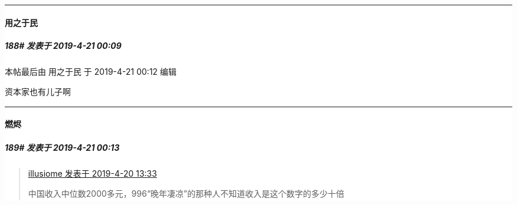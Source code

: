 





*****

####  用之于民  
##### 188#       发表于 2019-4-21 00:09



 本帖最后由 用之于民 于 2019-4-21 00:12 编辑 

资本家也有儿子啊







*****

####  燃烬  
##### 189#       发表于 2019-4-21 00:13



<blockquote><a href="httphttps://bbs.saraba1st.com/2b/forum.php?mod=redirect&amp;goto=findpost&amp;pid=43378424&amp;ptid=1825731" target="_blank">illusiome 发表于 2019-4-20 13:33</a>

中国收入中位数2000多元，996“晚年凄凉”的那种人不知道收入是这个数字的多少十倍

